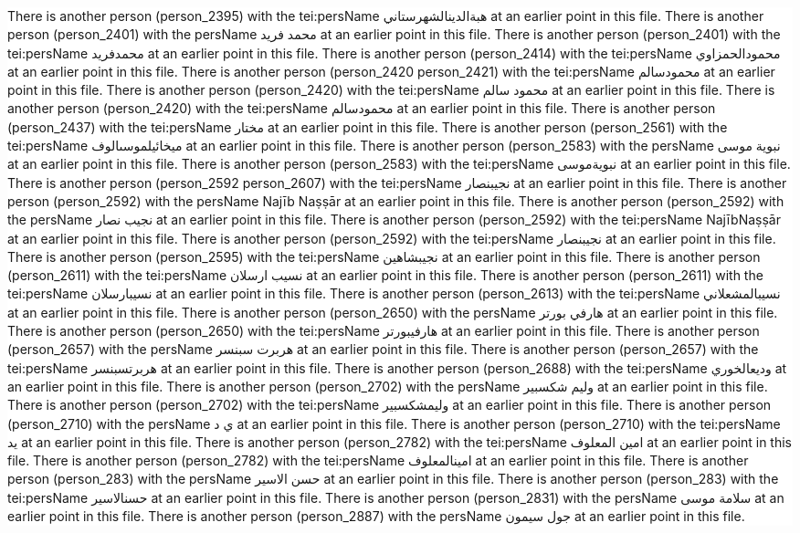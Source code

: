 There is another person (person_2395) with the tei:persName هبةالدينالشهرستاني at an earlier point in this file.
There is another person (person_2401) with the persName محمد فريد at an earlier point in this file.
There is another person (person_2401) with the tei:persName محمدفريد at an earlier point in this file.
There is another person (person_2414) with the tei:persName محمودالحمزاوي at an earlier point in this file.
There is another person (person_2420 person_2421) with the tei:persName محمودسالم at an earlier point in this file.
There is another person (person_2420) with the tei:persName محمود سالم at an earlier point in this file.
There is another person (person_2420) with the tei:persName محمودسالم at an earlier point in this file.
There is another person (person_2437) with the tei:persName مختار at an earlier point in this file.
There is another person (person_2561) with the tei:persName ميخائيلموسىالوف at an earlier point in this file.
There is another person (person_2583) with the persName نبوية موسى at an earlier point in this file.
There is another person (person_2583) with the tei:persName نبويةموسى at an earlier point in this file.
There is another person (person_2592 person_2607) with the tei:persName نجيبنصار at an earlier point in this file.
There is another person (person_2592) with the persName Najīb Naṣṣār at an earlier point in this file.
There is another person (person_2592) with the persName نجيب نصار at an earlier point in this file.
There is another person (person_2592) with the tei:persName NajībNaṣṣār at an earlier point in this file.
There is another person (person_2592) with the tei:persName نجيبنصار at an earlier point in this file.
There is another person (person_2595) with the tei:persName نجيبشاهين at an earlier point in this file.
There is another person (person_2611) with the tei:persName نسيب ارسلان at an earlier point in this file.
There is another person (person_2611) with the tei:persName نسيبارسلان at an earlier point in this file.
There is another person (person_2613) with the tei:persName نسيبالمشعلاني at an earlier point in this file.
There is another person (person_2650) with the persName هارفي بورتر at an earlier point in this file.
There is another person (person_2650) with the tei:persName هارفيبورتر at an earlier point in this file.
There is another person (person_2657) with the persName هربرت سبنسر at an earlier point in this file.
There is another person (person_2657) with the tei:persName هربرتسبنسر at an earlier point in this file.
There is another person (person_2688) with the tei:persName وديعالخوري at an earlier point in this file.
There is another person (person_2702) with the persName وليم شكسبير at an earlier point in this file.
There is another person (person_2702) with the tei:persName وليمشكسبير at an earlier point in this file.
There is another person (person_2710) with the persName ي د at an earlier point in this file.
There is another person (person_2710) with the tei:persName يد at an earlier point in this file.
There is another person (person_2782) with the tei:persName امين المعلوف at an earlier point in this file.
There is another person (person_2782) with the tei:persName امينالمعلوف at an earlier point in this file.
There is another person (person_283) with the persName حسن الاسير at an earlier point in this file.
There is another person (person_283) with the tei:persName حسنالاسير at an earlier point in this file.
There is another person (person_2831) with the persName سلامة موسى at an earlier point in this file.
There is another person (person_2887) with the persName جول سيمون at an earlier point in this file.